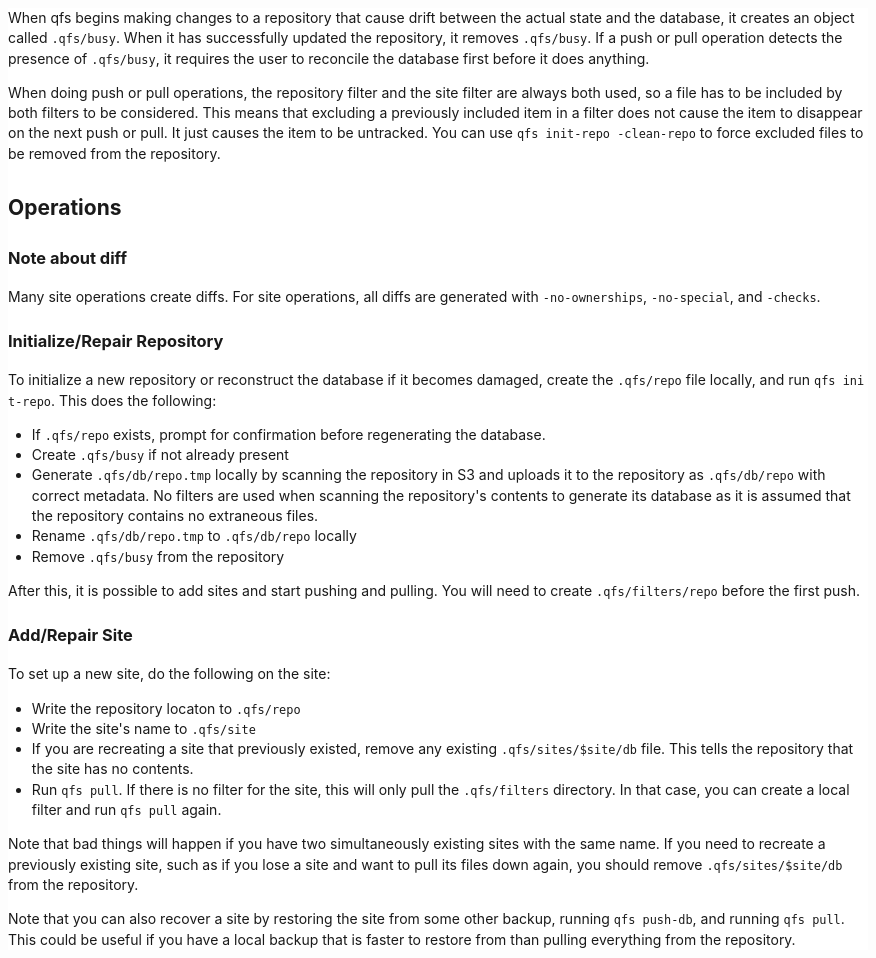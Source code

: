 When qfs begins making changes to a repository that cause drift between the actual state and the
database, it creates an object called `.qfs/busy`. When it has successfully updated the repository,
it removes `.qfs/busy`. If a push or pull operation detects the presence of `.qfs/busy`, it requires
the user to reconcile the database first before it does anything.

When doing push or pull operations, the repository filter and the site filter are always both used,
so a file has to be included by both filters to be considered. This means that excluding a
previously included item in a filter does not cause the item to disappear on the next push or pull.
It just causes the item to be untracked. You can use `qfs init-repo -clean-repo` to force excluded
files to be removed from the repository.

## Operations

### Note about diff

Many site operations create diffs. For site operations, all diffs are generated with
`-no-ownerships`, `-no-special`, and `-checks`.

### Initialize/Repair Repository

To initialize a new repository or reconstruct the database if it becomes damaged, create the
`.qfs/repo` file locally, and run `qfs init-repo`. This does the following:
* If `.qfs/repo` exists, prompt for confirmation before regenerating the database.
* Create `.qfs/busy` if not already present
* Generate `.qfs/db/repo.tmp` locally by scanning the repository in S3 and uploads it to the
  repository as `.qfs/db/repo` with correct metadata. No filters are used when scanning the
  repository's contents to generate its database as it is assumed that the repository contains no
  extraneous files.
* Rename `.qfs/db/repo.tmp` to `.qfs/db/repo` locally
* Remove `.qfs/busy` from the repository

After this, it is possible to add sites and start pushing and pulling. You will need to create
`.qfs/filters/repo` before the first push.

### Add/Repair Site

To set up a new site, do the following on the site:
* Write the repository locaton to `.qfs/repo`
* Write the site's name to `.qfs/site`
* If you are recreating a site that previously existed, remove any existing `.qfs/sites/$site/db`
  file. This tells the repository that the site has no contents.
* Run `qfs pull`. If there is no filter for the site, this will only pull the `.qfs/filters`
  directory. In that case, you can create a local filter and run `qfs pull` again.

Note that bad things will happen if you have two simultaneously existing sites with the same name.
If you need to recreate a previously existing site, such as if you lose a site and want to pull its
files down again, you should remove `.qfs/sites/$site/db` from the repository.

Note that you can also recover a site by restoring the site from some other backup, running `qfs
push-db`, and running `qfs pull`. This could be useful if you have a local backup that is faster to
restore from than pulling everything from the repository.
